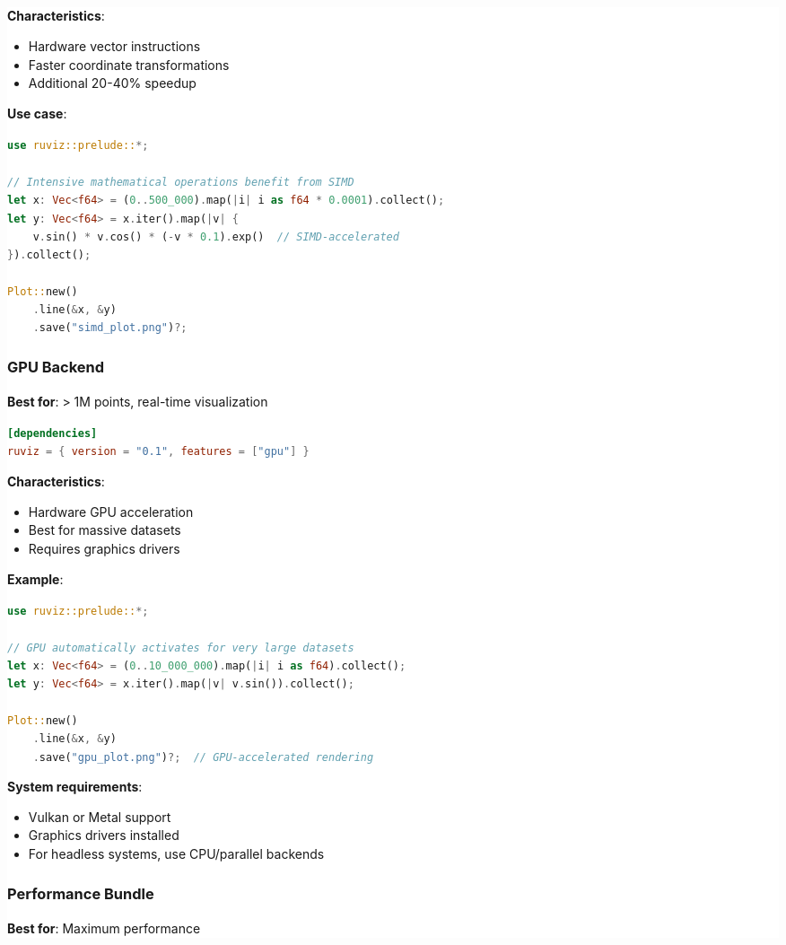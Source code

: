 **Characteristics**:
- Hardware vector instructions
- Faster coordinate transformations
- Additional 20-40% speedup

**Use case**:
```rust
use ruviz::prelude::*;

// Intensive mathematical operations benefit from SIMD
let x: Vec<f64> = (0..500_000).map(|i| i as f64 * 0.0001).collect();
let y: Vec<f64> = x.iter().map(|v| {
    v.sin() * v.cos() * (-v * 0.1).exp()  // SIMD-accelerated
}).collect();

Plot::new()
    .line(&x, &y)
    .save("simd_plot.png")?;
```

### GPU Backend

**Best for**: > 1M points, real-time visualization

```toml
[dependencies]
ruviz = { version = "0.1", features = ["gpu"] }
```

**Characteristics**:
- Hardware GPU acceleration
- Best for massive datasets
- Requires graphics drivers

**Example**:
```rust
use ruviz::prelude::*;

// GPU automatically activates for very large datasets
let x: Vec<f64> = (0..10_000_000).map(|i| i as f64).collect();
let y: Vec<f64> = x.iter().map(|v| v.sin()).collect();

Plot::new()
    .line(&x, &y)
    .save("gpu_plot.png")?;  // GPU-accelerated rendering
```

**System requirements**:
- Vulkan or Metal support
- Graphics drivers installed
- For headless systems, use CPU/parallel backends

### Performance Bundle

**Best for**: Maximum performance

